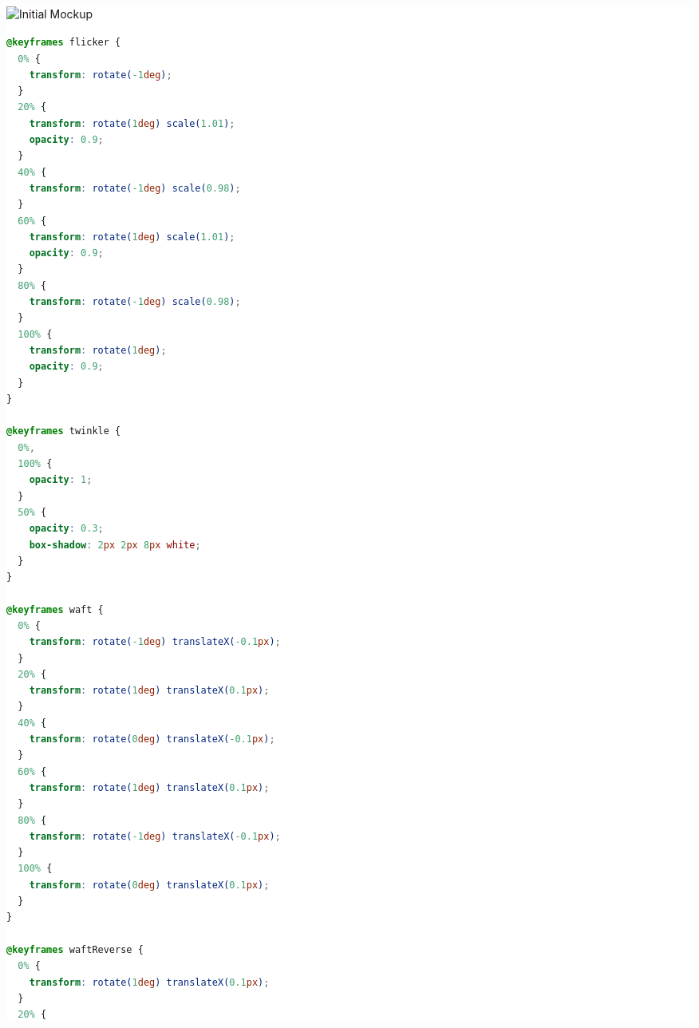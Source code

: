 ![Initial Mockup](./readme_files/svg-animation.gif)

```css
@keyframes flicker {
  0% {
    transform: rotate(-1deg);
  }
  20% {
    transform: rotate(1deg) scale(1.01);
    opacity: 0.9;
  }
  40% {
    transform: rotate(-1deg) scale(0.98);
  }
  60% {
    transform: rotate(1deg) scale(1.01);
    opacity: 0.9;
  }
  80% {
    transform: rotate(-1deg) scale(0.98);
  }
  100% {
    transform: rotate(1deg);
    opacity: 0.9;
  }
}

@keyframes twinkle {
  0%,
  100% {
    opacity: 1;
  }
  50% {
    opacity: 0.3;
    box-shadow: 2px 2px 8px white;
  }
}

@keyframes waft {
  0% {
    transform: rotate(-1deg) translateX(-0.1px);
  }
  20% {
    transform: rotate(1deg) translateX(0.1px);
  }
  40% {
    transform: rotate(0deg) translateX(-0.1px);
  }
  60% {
    transform: rotate(1deg) translateX(0.1px);
  }
  80% {
    transform: rotate(-1deg) translateX(-0.1px);
  }
  100% {
    transform: rotate(0deg) translateX(0.1px);
  }
}

@keyframes waftReverse {
  0% {
    transform: rotate(1deg) translateX(0.1px);
  }
  20% {
```
